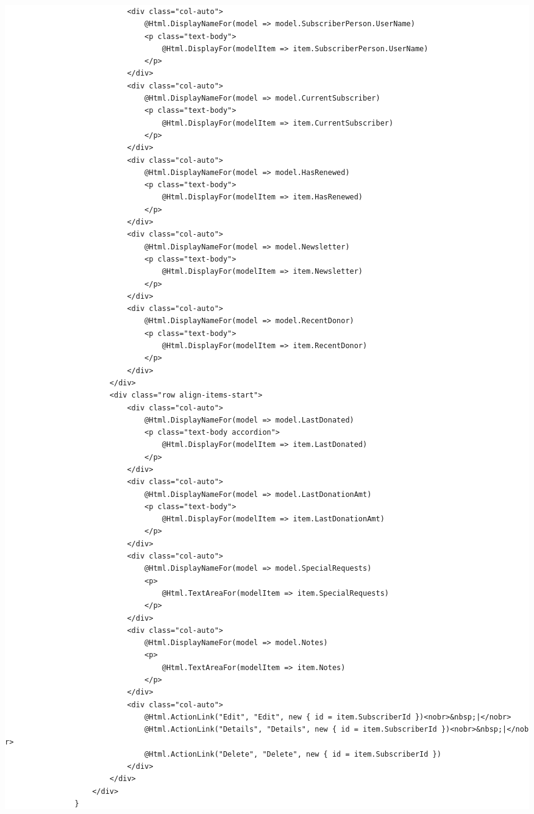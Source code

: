                                 <div class="col-auto">
                                    @Html.DisplayNameFor(model => model.SubscriberPerson.UserName)
                                    <p class="text-body">
                                        @Html.DisplayFor(modelItem => item.SubscriberPerson.UserName)
                                    </p>
                                </div>
                                <div class="col-auto">
                                    @Html.DisplayNameFor(model => model.CurrentSubscriber)
                                    <p class="text-body">
                                        @Html.DisplayFor(modelItem => item.CurrentSubscriber)
                                    </p>
                                </div>
                                <div class="col-auto">
                                    @Html.DisplayNameFor(model => model.HasRenewed)
                                    <p class="text-body">
                                        @Html.DisplayFor(modelItem => item.HasRenewed)
                                    </p>
                                </div>
                                <div class="col-auto">
                                    @Html.DisplayNameFor(model => model.Newsletter)
                                    <p class="text-body">
                                        @Html.DisplayFor(modelItem => item.Newsletter)
                                    </p>
                                </div>
                                <div class="col-auto">
                                    @Html.DisplayNameFor(model => model.RecentDonor)
                                    <p class="text-body">
                                        @Html.DisplayFor(modelItem => item.RecentDonor)
                                    </p>
                                </div>
                            </div>
                            <div class="row align-items-start">
                                <div class="col-auto">
                                    @Html.DisplayNameFor(model => model.LastDonated)
                                    <p class="text-body accordion">
                                        @Html.DisplayFor(modelItem => item.LastDonated)
                                    </p>
                                </div>
                                <div class="col-auto">
                                    @Html.DisplayNameFor(model => model.LastDonationAmt)
                                    <p class="text-body">
                                        @Html.DisplayFor(modelItem => item.LastDonationAmt)
                                    </p>
                                </div>
                                <div class="col-auto">
                                    @Html.DisplayNameFor(model => model.SpecialRequests)
                                    <p>
                                        @Html.TextAreaFor(modelItem => item.SpecialRequests)
                                    </p>                       
                                </div>
                                <div class="col-auto">
                                    @Html.DisplayNameFor(model => model.Notes)
                                    <p>
                                        @Html.TextAreaFor(modelItem => item.Notes)
                                    </p>
                                </div>
                                <div class="col-auto">
                                    @Html.ActionLink("Edit", "Edit", new { id = item.SubscriberId })<nobr>&nbsp;|</nobr>
                                    @Html.ActionLink("Details", "Details", new { id = item.SubscriberId })<nobr>&nbsp;|</nobr>
                                    @Html.ActionLink("Delete", "Delete", new { id = item.SubscriberId })
                                </div>
                            </div>
                        </div>
                    }